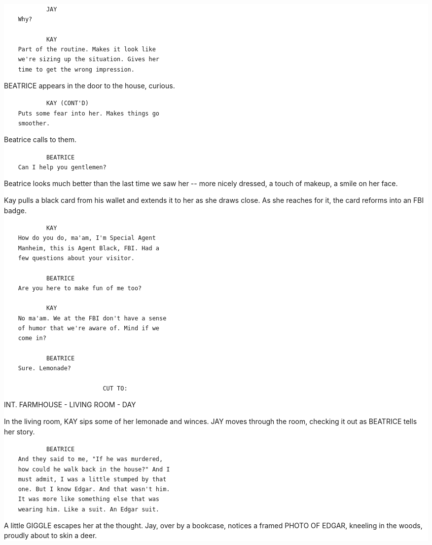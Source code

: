 				JAY
		Why?

				KAY
		Part of the routine. Makes it look like
		we're sizing up the situation. Gives her
		time to get the wrong impression.

BEATRICE appears in the door to the house, curious.

				KAY (CONT'D)
		Puts some fear into her. Makes things go
		smoother.

Beatrice calls to them.

				BEATRICE
		Can I help you gentlemen?

Beatrice looks much better than the last time we saw her -- more nicely
dressed, a touch of makeup, a smile on her face.

Kay pulls a black card from his wallet and extends it to her as she draws
close. As she reaches for it, the card reforms into an FBI badge.

				KAY
		How do you do, ma'am, I'm Special Agent
		Manheim, this is Agent Black, FBI. Had a
		few questions about your visitor.

				BEATRICE
		Are you here to make fun of me too?

				KAY
		No ma'am. We at the FBI don't have a sense
		of humor that we're aware of. Mind if we
		come in?

				BEATRICE
		Sure. Lemonade?

								CUT TO:

INT. FARMHOUSE - LIVING ROOM - DAY

In the living room, KAY sips some of her lemonade and winces. JAY moves
through the room, checking it out as BEATRICE tells her story.

				BEATRICE
		And they said to me, "If he was murdered,
		how could he walk back in the house?" And I
		must admit, I was a little stumped by that
		one. But I know Edgar. And that wasn't him.
		It was more like something else that was
		wearing him. Like a suit. An Edgar suit.

A little GIGGLE escapes her at the thought. Jay, over by a bookcase,
notices a framed PHOTO OF EDGAR, kneeling in the woods, proudly about to
skin a deer.
